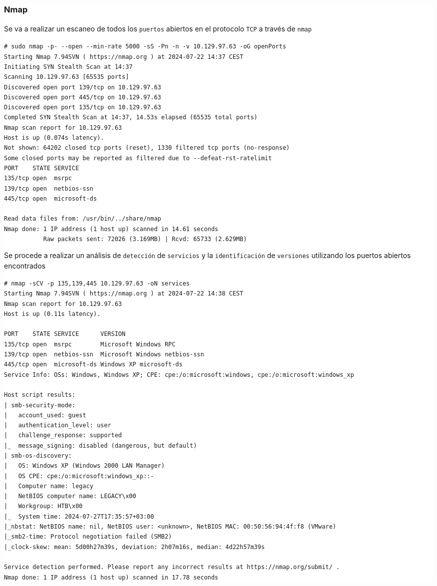### Nmap

Se va a realizar un escaneo de todos los `puertos` abiertos en el protocolo `TCP` a través de `nmap`

```
# sudo nmap -p- --open --min-rate 5000 -sS -Pn -n -v 10.129.97.63 -oG openPorts 
Starting Nmap 7.94SVN ( https://nmap.org ) at 2024-07-22 14:37 CEST
Initiating SYN Stealth Scan at 14:37
Scanning 10.129.97.63 [65535 ports]
Discovered open port 139/tcp on 10.129.97.63
Discovered open port 445/tcp on 10.129.97.63
Discovered open port 135/tcp on 10.129.97.63
Completed SYN Stealth Scan at 14:37, 14.53s elapsed (65535 total ports)
Nmap scan report for 10.129.97.63
Host is up (0.074s latency).
Not shown: 64202 closed tcp ports (reset), 1330 filtered tcp ports (no-response)
Some closed ports may be reported as filtered due to --defeat-rst-ratelimit
PORT    STATE SERVICE
135/tcp open  msrpc
139/tcp open  netbios-ssn
445/tcp open  microsoft-ds

Read data files from: /usr/bin/../share/nmap
Nmap done: 1 IP address (1 host up) scanned in 14.61 seconds
           Raw packets sent: 72026 (3.169MB) | Rcvd: 65733 (2.629MB)
```

Se procede a realizar un análisis de `detección` de `servicios` y la `identificación` de `versiones` utilizando los puertos abiertos encontrados

```
# nmap -sCV -p 135,139,445 10.129.97.63 -oN services                                     
Starting Nmap 7.94SVN ( https://nmap.org ) at 2024-07-22 14:38 CEST
Nmap scan report for 10.129.97.63
Host is up (0.11s latency).

PORT    STATE SERVICE      VERSION
135/tcp open  msrpc        Microsoft Windows RPC
139/tcp open  netbios-ssn  Microsoft Windows netbios-ssn
445/tcp open  microsoft-ds Windows XP microsoft-ds
Service Info: OSs: Windows, Windows XP; CPE: cpe:/o:microsoft:windows, cpe:/o:microsoft:windows_xp

Host script results:
| smb-security-mode: 
|   account_used: guest
|   authentication_level: user
|   challenge_response: supported
|_  message_signing: disabled (dangerous, but default)
| smb-os-discovery: 
|   OS: Windows XP (Windows 2000 LAN Manager)
|   OS CPE: cpe:/o:microsoft:windows_xp::-
|   Computer name: legacy
|   NetBIOS computer name: LEGACY\x00
|   Workgroup: HTB\x00
|_  System time: 2024-07-27T17:35:57+03:00
|_nbstat: NetBIOS name: nil, NetBIOS user: <unknown>, NetBIOS MAC: 00:50:56:94:4f:f8 (VMware)
|_smb2-time: Protocol negotiation failed (SMB2)
|_clock-skew: mean: 5d00h27m39s, deviation: 2h07m16s, median: 4d22h57m39s

Service detection performed. Please report any incorrect results at https://nmap.org/submit/ .
Nmap done: 1 IP address (1 host up) scanned in 17.78 seconds
```
